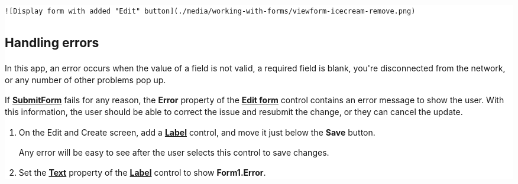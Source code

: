     ![Display form with added "Edit" button](./media/working-with-forms/viewform-icecream-remove.png)

## Handling errors
In this app, an error occurs when the value of a field is not valid, a required field is blank, you're disconnected from the network, or any number of other problems pop up.  

If **[SubmitForm](functions/function-form.md)** fails for any reason, the **Error** property of the **[Edit form](controls/control-form-detail.md)** control contains an error message to show the user. With this information, the user should be able to correct the issue and resubmit the change, or they can cancel the update.

1. On the Edit and Create screen, add a **[Label](controls/control-text-box.md)** control, and move it just below the **Save** button.
   
    Any error will be easy to see after the user selects this control to save changes.
2. Set the **[Text](controls/properties-core.md)** property of the **[Label](controls/control-text-box.md)** control to show **Form1.Error**.
